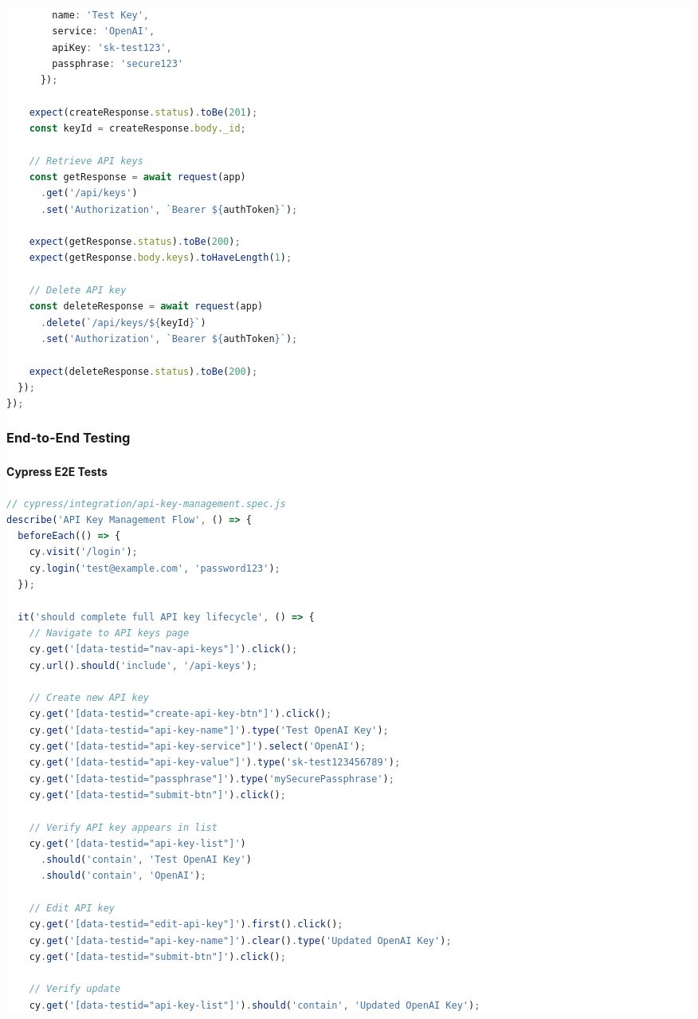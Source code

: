 ```javascript
        name: 'Test Key',
        service: 'OpenAI',
        apiKey: 'sk-test123',
        passphrase: 'secure123'
      });
    
    expect(createResponse.status).toBe(201);
    const keyId = createResponse.body._id;
    
    // Retrieve API keys
    const getResponse = await request(app)
      .get('/api/keys')
      .set('Authorization', `Bearer ${authToken}`);
    
    expect(getResponse.status).toBe(200);
    expect(getResponse.body.keys).toHaveLength(1);
    
    // Delete API key
    const deleteResponse = await request(app)
      .delete(`/api/keys/${keyId}`)
      .set('Authorization', `Bearer ${authToken}`);
    
    expect(deleteResponse.status).toBe(200);
  });
});
```

### End-to-End Testing

#### Cypress E2E Tests
```javascript
// cypress/integration/api-key-management.spec.js
describe('API Key Management Flow', () => {
  beforeEach(() => {
    cy.visit('/login');
    cy.login('test@example.com', 'password123');
  });
  
  it('should complete full API key lifecycle', () => {
    // Navigate to API keys page
    cy.get('[data-testid="nav-api-keys"]').click();
    cy.url().should('include', '/api-keys');
    
    // Create new API key
    cy.get('[data-testid="create-api-key-btn"]').click();
    cy.get('[data-testid="api-key-name"]').type('Test OpenAI Key');
    cy.get('[data-testid="api-key-service"]').select('OpenAI');
    cy.get('[data-testid="api-key-value"]').type('sk-test123456789');
    cy.get('[data-testid="passphrase"]').type('mySecurePassphrase');
    cy.get('[data-testid="submit-btn"]').click();
    
    // Verify API key appears in list
    cy.get('[data-testid="api-key-list"]')
      .should('contain', 'Test OpenAI Key')
      .should('contain', 'OpenAI');
    
    // Edit API key
    cy.get('[data-testid="edit-api-key"]').first().click();
    cy.get('[data-testid="api-key-name"]').clear().type('Updated OpenAI Key');
    cy.get('[data-testid="submit-btn"]').click();
    
    // Verify update
    cy.get('[data-testid="api-key-list"]').should('contain', 'Updated OpenAI Key');
```